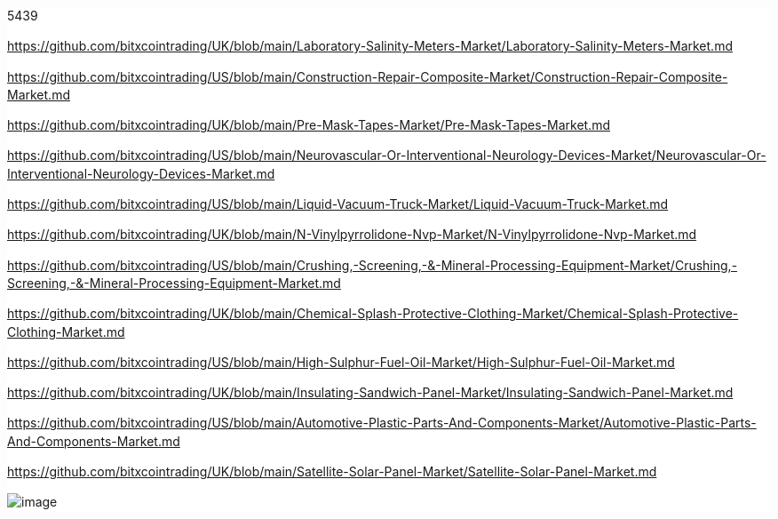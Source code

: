 5439</p><p><a href="https://github.com/bitxcointrading/UK/blob/main/Laboratory-Salinity-Meters-Market/Laboratory-Salinity-Meters-Market.md">https://github.com/bitxcointrading/UK/blob/main/Laboratory-Salinity-Meters-Market/Laboratory-Salinity-Meters-Market.md</a></p><p><a href="https://github.com/bitxcointrading/US/blob/main/Construction-Repair-Composite-Market/Construction-Repair-Composite-Market.md">https://github.com/bitxcointrading/US/blob/main/Construction-Repair-Composite-Market/Construction-Repair-Composite-Market.md</a></p><p><a href="https://github.com/bitxcointrading/UK/blob/main/Pre-Mask-Tapes-Market/Pre-Mask-Tapes-Market.md">https://github.com/bitxcointrading/UK/blob/main/Pre-Mask-Tapes-Market/Pre-Mask-Tapes-Market.md</a></p><p><a href="https://github.com/bitxcointrading/US/blob/main/Neurovascular-Or-Interventional-Neurology-Devices-Market/Neurovascular-Or-Interventional-Neurology-Devices-Market.md">https://github.com/bitxcointrading/US/blob/main/Neurovascular-Or-Interventional-Neurology-Devices-Market/Neurovascular-Or-Interventional-Neurology-Devices-Market.md</a></p><p><a href="https://github.com/bitxcointrading/US/blob/main/Liquid-Vacuum-Truck-Market/Liquid-Vacuum-Truck-Market.md">https://github.com/bitxcointrading/US/blob/main/Liquid-Vacuum-Truck-Market/Liquid-Vacuum-Truck-Market.md</a></p><p><a href="https://github.com/bitxcointrading/UK/blob/main/N-Vinylpyrrolidone-Nvp-Market/N-Vinylpyrrolidone-Nvp-Market.md">https://github.com/bitxcointrading/UK/blob/main/N-Vinylpyrrolidone-Nvp-Market/N-Vinylpyrrolidone-Nvp-Market.md</a></p><p><a href="https://github.com/bitxcointrading/US/blob/main/Crushing,-Screening,-&-Mineral-Processing-Equipment-Market/Crushing,-Screening,-&-Mineral-Processing-Equipment-Market.md">https://github.com/bitxcointrading/US/blob/main/Crushing,-Screening,-&-Mineral-Processing-Equipment-Market/Crushing,-Screening,-&-Mineral-Processing-Equipment-Market.md</a></p><p><a href="https://github.com/bitxcointrading/UK/blob/main/Chemical-Splash-Protective-Clothing-Market/Chemical-Splash-Protective-Clothing-Market.md">https://github.com/bitxcointrading/UK/blob/main/Chemical-Splash-Protective-Clothing-Market/Chemical-Splash-Protective-Clothing-Market.md</a></p><p><a href="https://github.com/bitxcointrading/US/blob/main/High-Sulphur-Fuel-Oil-Market/High-Sulphur-Fuel-Oil-Market.md">https://github.com/bitxcointrading/US/blob/main/High-Sulphur-Fuel-Oil-Market/High-Sulphur-Fuel-Oil-Market.md</a></p><p><a href="https://github.com/bitxcointrading/UK/blob/main/Insulating-Sandwich-Panel-Market/Insulating-Sandwich-Panel-Market.md">https://github.com/bitxcointrading/UK/blob/main/Insulating-Sandwich-Panel-Market/Insulating-Sandwich-Panel-Market.md</a></p><p><a href="https://github.com/bitxcointrading/US/blob/main/Automotive-Plastic-Parts-And-Components-Market/Automotive-Plastic-Parts-And-Components-Market.md">https://github.com/bitxcointrading/US/blob/main/Automotive-Plastic-Parts-And-Components-Market/Automotive-Plastic-Parts-And-Components-Market.md</a></p><p><a href="https://github.com/bitxcointrading/UK/blob/main/Satellite-Solar-Panel-Market/Satellite-Solar-Panel-Market.md">https://github.com/bitxcointrading/UK/blob/main/Satellite-Solar-Panel-Market/Satellite-Solar-Panel-Market.md</a></p>
![image](https://github.com/user-attachments/assets/4fdb85ef-5c52-45cb-81f0-c43879542b87)
